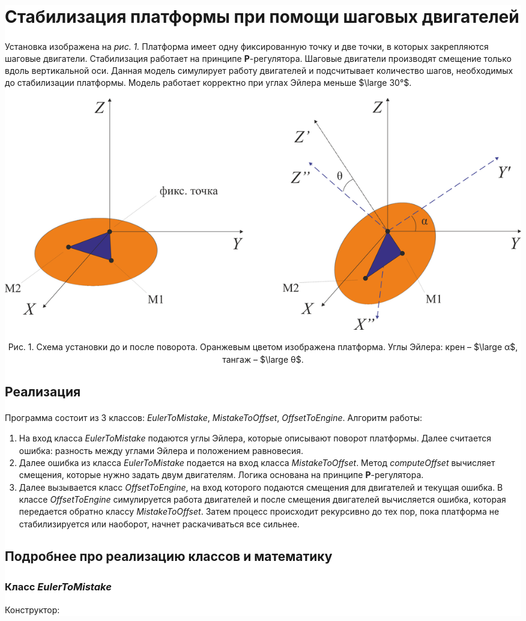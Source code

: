 # Стабилизация платформы при помощи шаговых двигателей

Установка изображена на *рис. 1.* Платформа имеет одну фиксированную точку и две точки, в которых закрепляются шаговые двигатели. Стабилизация работает на принципе **P**-регулятора. Шаговые двигатели производят смещение только вдоль вертикальной оси. Данная модель симулирует работу двигателей и подсчитывает количество шагов, необходимых до стабилизации платформы. Модель работает корректно при углах Эйлера меньше $\large 30°$.


![Рис. 1. Схема установки до и после поворота. Оранжевым цветом изображена платформа. Углы Эйлера: крен – α, тангаж – θ.](Установка.png)
  
  <p align="center">
Рис. 1. Схема установки до и после поворота. Оранжевым цветом изображена платформа. Углы Эйлера: крен – $\large α$, тангаж – $\large θ$.
  </p>
	
## Реализация
Программа состоит из 3 классов: *EulerToMistake*, *MistakeToOffset*, *OffsetToEngine*. 
Алгоритм работы: 
1.	На вход класса *EulerToMistake* подаются углы Эйлера, которые описывают поворот платформы. Далее считается ошибка: разность между углами Эйлера и положением равновесия.
2.	Далее ошибка из класса *EulerToMistake* подается на вход класса *MistakeToOffset*. Метод *computeOffset* вычисляет смещения, которые нужно задать двум двигателям. Логика основана на принципе **P**-регулятора.
3.	Далее вызывается класс *OffsetToEngine*, на вход которого подаются смещения для двигателей и текущая ошибка. В классе *OffsetToEngine* симулируется работа двигателей и после смещения двигателей вычисляется ошибка, которая передается обратно классу *MistakeToOffset*. Затем процесс происходит рекурсивно до тех пор, пока платформа не стабилизируется или наоборот, начнет раскачиваться все сильнее.

## Подробнее про реализацию классов и математику 
  ### Класс *EulerToMistake*
Конструктор:
